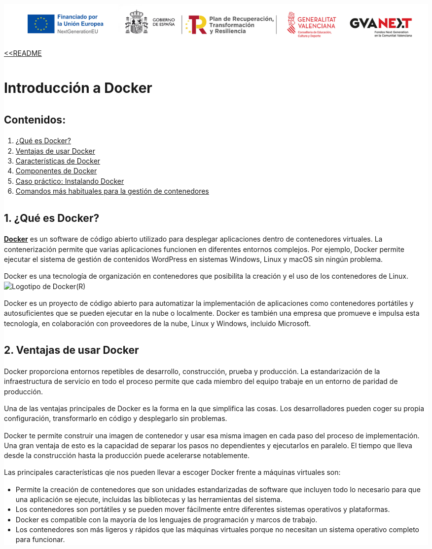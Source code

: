 ![Logotipos Fondos Next Generation](../imagenes/Logotipo_ME_FP_GV_FSE.png)
<a name="top"></a>
[<<README](../README.md)
  
# Introducción a Docker

## Contenidos:
1. [¿Qué es Docker?](#tiulo1)
2. [Ventajas de usar Docker](#titulo2)
3. [Características de Docker](#titulo3)
4. [Componentes de Docker](#titulo4)
5. [Caso práctico: Instalando Docker](#titulo5)
6. [Comandos más habituales para la gestión de contenedores](#titulo6)

<a name="titulo1"></a>
## 1. ¿Qué es Docker?
**[Docker](https://www.docker.com/)** es un software de código abierto utilizado para desplegar aplicaciones dentro de contenedores virtuales. La contenerización permite que varias aplicaciones funcionen en diferentes entornos complejos. Por ejemplo, Docker permite ejecutar el sistema de gestión de contenidos WordPress en sistemas Windows, Linux y macOS sin ningún problema. 

Docker es una tecnología de organización en contenedores que posibilita la creación y el uso de los contenedores de Linux.
![Logotipo de Docker(R)](https://upload.wikimedia.org/wikipedia/commons/7/79/Docker_%28container_engine%29_logo.png) 

Docker es un proyecto de código abierto para automatizar la implementación de aplicaciones como contenedores portátiles y autosuficientes que se pueden ejecutar en la nube o localmente. Docker es también una empresa que promueve e impulsa esta tecnología, en colaboración con proveedores de la nube, Linux y Windows, incluido Microsoft.

<a name="titulo2"></a>
## 2. Ventajas de usar Docker
Docker proporciona entornos repetibles de desarrollo, construcción, prueba y producción. La estandarización de la infraestructura de servicio en todo el proceso permite que cada miembro del equipo trabaje en un entorno de paridad de producción. 

Una de las ventajas principales de Docker es la forma en la que simplifica las cosas. Los desarrolladores pueden coger su propia configuración, transformarlo en código y desplegarlo sin problemas. 

Docker te permite construir una imagen de contenedor y usar esa misma imagen en cada paso del proceso de implementación. Una gran ventaja de esto es la capacidad de separar los pasos no dependientes y ejecutarlos en paralelo. El tiempo que lleva desde la construcción hasta la producción puede acelerarse notablemente.

Las principales características qie nos pueden llevar a escoger Docker frente a máquinas virtuales son:
- Permite la creación de contenedores que son unidades estandarizadas de software que incluyen todo lo necesario para que una aplicación se ejecute, incluidas las bibliotecas y las herramientas del sistema.
- Los contenedores son portátiles y se pueden mover fácilmente entre diferentes sistemas operativos y plataformas.
- Docker es compatible con la mayoría de los lenguajes de programación y marcos de trabajo.
- Los contenedores son más ligeros y rápidos que las máquinas virtuales porque no necesitan un sistema operativo completo para funcionar.

